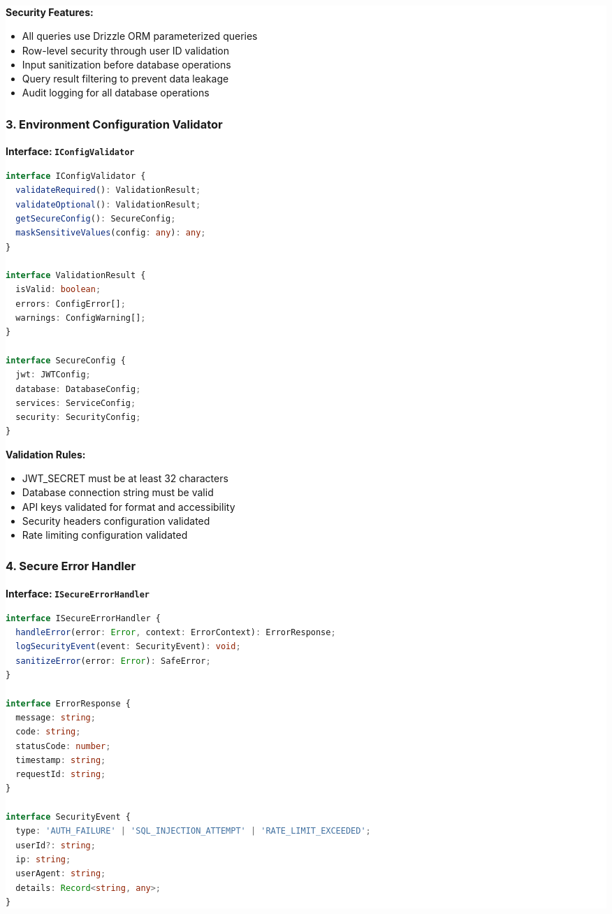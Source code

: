 **Security Features:**
- All queries use Drizzle ORM parameterized queries
- Row-level security through user ID validation
- Input sanitization before database operations
- Query result filtering to prevent data leakage
- Audit logging for all database operations

### 3. Environment Configuration Validator

**Interface: `IConfigValidator`**
```typescript
interface IConfigValidator {
  validateRequired(): ValidationResult;
  validateOptional(): ValidationResult;
  getSecureConfig(): SecureConfig;
  maskSensitiveValues(config: any): any;
}

interface ValidationResult {
  isValid: boolean;
  errors: ConfigError[];
  warnings: ConfigWarning[];
}

interface SecureConfig {
  jwt: JWTConfig;
  database: DatabaseConfig;
  services: ServiceConfig;
  security: SecurityConfig;
}
```

**Validation Rules:**
- JWT_SECRET must be at least 32 characters
- Database connection string must be valid
- API keys validated for format and accessibility
- Security headers configuration validated
- Rate limiting configuration validated

### 4. Secure Error Handler

**Interface: `ISecureErrorHandler`**
```typescript
interface ISecureErrorHandler {
  handleError(error: Error, context: ErrorContext): ErrorResponse;
  logSecurityEvent(event: SecurityEvent): void;
  sanitizeError(error: Error): SafeError;
}

interface ErrorResponse {
  message: string;
  code: string;
  statusCode: number;
  timestamp: string;
  requestId: string;
}

interface SecurityEvent {
  type: 'AUTH_FAILURE' | 'SQL_INJECTION_ATTEMPT' | 'RATE_LIMIT_EXCEEDED';
  userId?: string;
  ip: string;
  userAgent: string;
  details: Record<string, any>;
}
```
